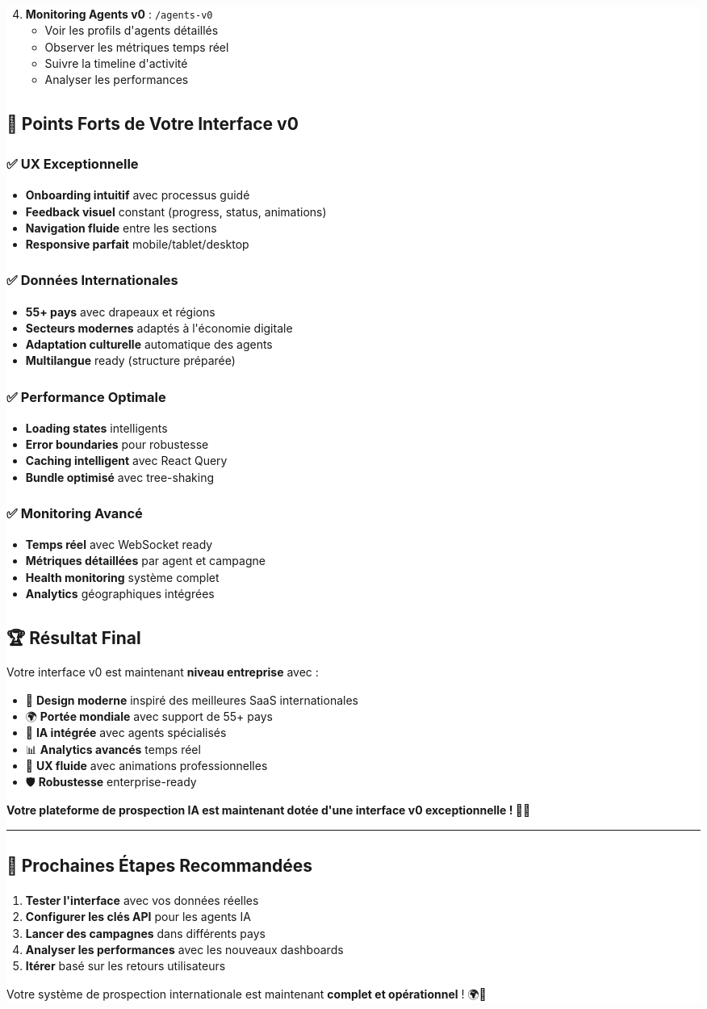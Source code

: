 4. **Monitoring Agents v0** : `/agents-v0`
   - Voir les profils d'agents détaillés
   - Observer les métriques temps réel
   - Suivre la timeline d'activité
   - Analyser les performances

## 🎯 Points Forts de Votre Interface v0

### ✅ **UX Exceptionnelle**
- **Onboarding intuitif** avec processus guidé
- **Feedback visuel** constant (progress, status, animations)
- **Navigation fluide** entre les sections
- **Responsive parfait** mobile/tablet/desktop

### ✅ **Données Internationales**
- **55+ pays** avec drapeaux et régions
- **Secteurs modernes** adaptés à l'économie digitale
- **Adaptation culturelle** automatique des agents
- **Multilangue** ready (structure préparée)

### ✅ **Performance Optimale**
- **Loading states** intelligents
- **Error boundaries** pour robustesse
- **Caching intelligent** avec React Query
- **Bundle optimisé** avec tree-shaking

### ✅ **Monitoring Avancé**
- **Temps réel** avec WebSocket ready
- **Métriques détaillées** par agent et campagne
- **Health monitoring** système complet
- **Analytics** géographiques intégrées

## 🏆 Résultat Final

Votre interface v0 est maintenant **niveau entreprise** avec :

- 🎨 **Design moderne** inspiré des meilleures SaaS internationales
- 🌍 **Portée mondiale** avec support de 55+ pays  
- 🤖 **IA intégrée** avec agents spécialisés
- 📊 **Analytics avancés** temps réel
- 🔄 **UX fluide** avec animations professionnelles
- 🛡️ **Robustesse** enterprise-ready

**Votre plateforme de prospection IA est maintenant dotée d'une interface v0 exceptionnelle ! 🚀✨**

---

## 🎊 Prochaines Étapes Recommandées

1. **Tester l'interface** avec vos données réelles
2. **Configurer les clés API** pour les agents IA  
3. **Lancer des campagnes** dans différents pays
4. **Analyser les performances** avec les nouveaux dashboards
5. **Itérer** basé sur les retours utilisateurs

Votre système de prospection internationale est maintenant **complet et opérationnel** ! 🌍🎯
